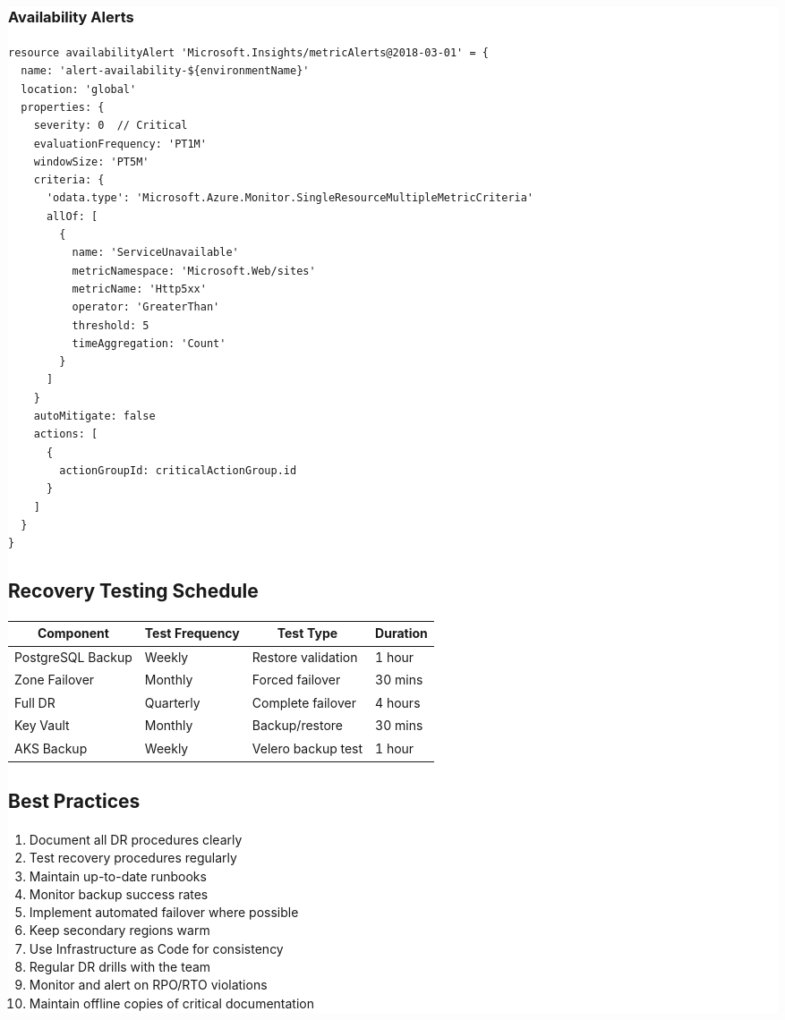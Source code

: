 ### Availability Alerts
```bicep
resource availabilityAlert 'Microsoft.Insights/metricAlerts@2018-03-01' = {
  name: 'alert-availability-${environmentName}'
  location: 'global'
  properties: {
    severity: 0  // Critical
    evaluationFrequency: 'PT1M'
    windowSize: 'PT5M'
    criteria: {
      'odata.type': 'Microsoft.Azure.Monitor.SingleResourceMultipleMetricCriteria'
      allOf: [
        {
          name: 'ServiceUnavailable'
          metricNamespace: 'Microsoft.Web/sites'
          metricName: 'Http5xx'
          operator: 'GreaterThan'
          threshold: 5
          timeAggregation: 'Count'
        }
      ]
    }
    autoMitigate: false
    actions: [
      {
        actionGroupId: criticalActionGroup.id
      }
    ]
  }
}
```

## Recovery Testing Schedule

| Component | Test Frequency | Test Type | Duration |
|-----------|---------------|-----------|----------|
| PostgreSQL Backup | Weekly | Restore validation | 1 hour |
| Zone Failover | Monthly | Forced failover | 30 mins |
| Full DR | Quarterly | Complete failover | 4 hours |
| Key Vault | Monthly | Backup/restore | 30 mins |
| AKS Backup | Weekly | Velero backup test | 1 hour |

## Best Practices
1. Document all DR procedures clearly
2. Test recovery procedures regularly
3. Maintain up-to-date runbooks
4. Monitor backup success rates
5. Implement automated failover where possible
6. Keep secondary regions warm
7. Use Infrastructure as Code for consistency
8. Regular DR drills with the team
9. Monitor and alert on RPO/RTO violations
10. Maintain offline copies of critical documentation